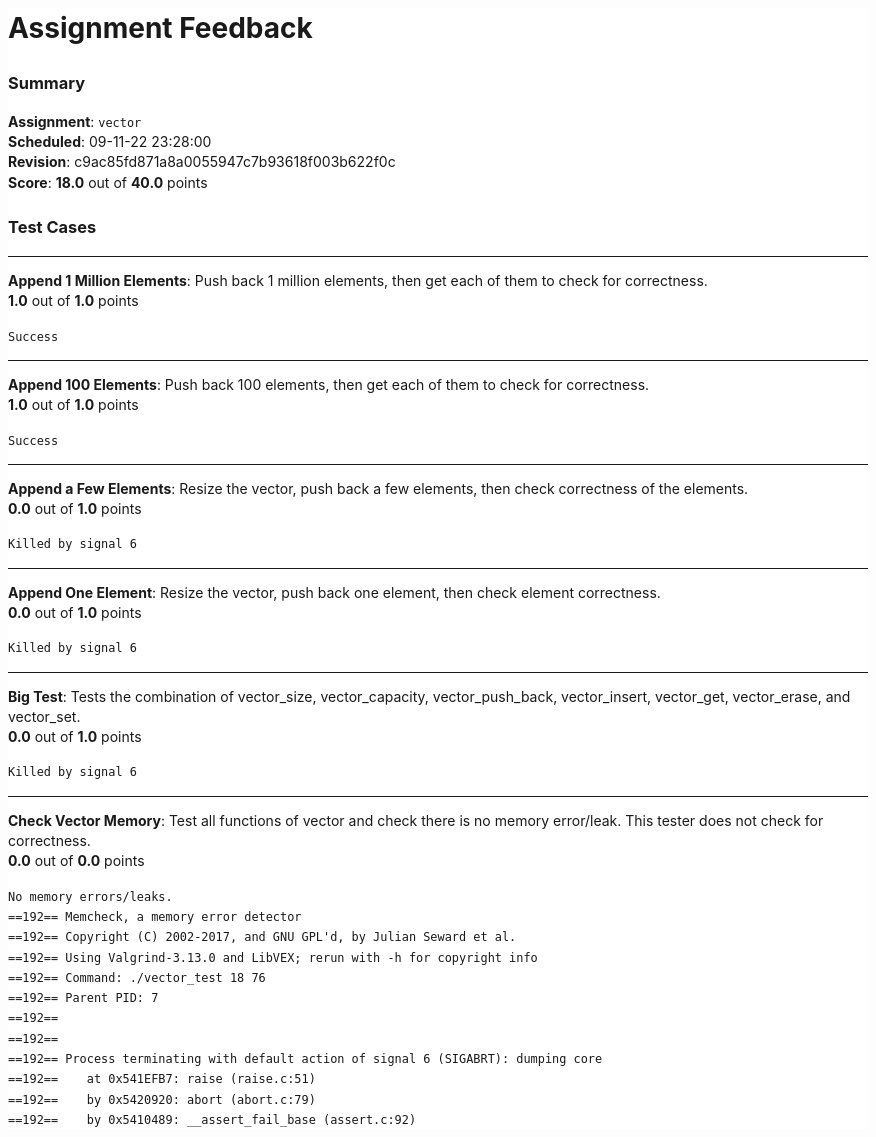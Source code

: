 # Assignment Feedback

### Summary

**Assignment**: `vector`  
**Scheduled**: 09-11-22 23:28:00  
**Revision**: c9ac85fd871a8a0055947c7b93618f003b622f0c  
**Score**: **18.0** out of **40.0** points

### Test Cases
---

**Append 1 Million Elements**: Push back 1 million elements, then get each of them to check for correctness.  
**1.0** out of **1.0** points
```
Success
```
---

**Append 100 Elements**: Push back 100 elements, then get each of them to check for correctness.  
**1.0** out of **1.0** points
```
Success
```
---

**Append a Few Elements**: Resize the vector, push back a few elements, then check correctness of the elements.  
**0.0** out of **1.0** points
```
Killed by signal 6
```
---

**Append One Element**: Resize the vector, push back one element, then check element correctness.  
**0.0** out of **1.0** points
```
Killed by signal 6
```
---

**Big Test**: Tests the combination of vector_size, vector_capacity, vector_push_back, vector_insert, vector_get, vector_erase, and vector_set.  
**0.0** out of **1.0** points
```
Killed by signal 6
```
---

**Check Vector Memory**: Test all functions of vector and check there is no memory error/leak. This tester does not check for correctness.  
**0.0** out of **0.0** points
```
No memory errors/leaks.
==192== Memcheck, a memory error detector
==192== Copyright (C) 2002-2017, and GNU GPL'd, by Julian Seward et al.
==192== Using Valgrind-3.13.0 and LibVEX; rerun with -h for copyright info
==192== Command: ./vector_test 18 76
==192== Parent PID: 7
==192== 
==192== 
==192== Process terminating with default action of signal 6 (SIGABRT): dumping core
==192==    at 0x541EFB7: raise (raise.c:51)
==192==    by 0x5420920: abort (abort.c:79)
==192==    by 0x5410489: __assert_fail_base (assert.c:92)
```